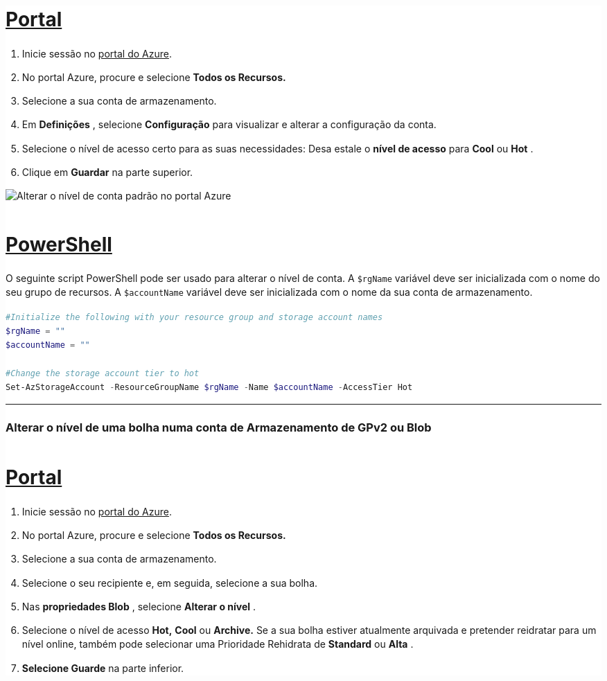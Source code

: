# <a name="portal"></a>[Portal](#tab/azure-portal)
1. Inicie sessão no [portal do Azure](https://portal.azure.com).

1. No portal Azure, procure e selecione **Todos os Recursos.**

1. Selecione a sua conta de armazenamento.

1. Em **Definições** , selecione **Configuração** para visualizar e alterar a configuração da conta.

1. Selecione o nível de acesso certo para as suas necessidades: Desa estale o **nível de acesso** para **Cool** ou **Hot** .

1. Clique em **Guardar** na parte superior.

![Alterar o nível de conta padrão no portal Azure](media/storage-tiers/account-tier.png)

# <a name="powershell"></a>[PowerShell](#tab/azure-powershell)
O seguinte script PowerShell pode ser usado para alterar o nível de conta. A `$rgName` variável deve ser inicializada com o nome do seu grupo de recursos. A `$accountName` variável deve ser inicializada com o nome da sua conta de armazenamento. 
```powershell
#Initialize the following with your resource group and storage account names
$rgName = ""
$accountName = ""

#Change the storage account tier to hot
Set-AzStorageAccount -ResourceGroupName $rgName -Name $accountName -AccessTier Hot
```
---

### <a name="change-the-tier-of-a-blob-in-a-gpv2-or-blob-storage-account"></a>Alterar o nível de uma bolha numa conta de Armazenamento de GPv2 ou Blob
# <a name="portal"></a>[Portal](#tab/azure-portal)
1. Inicie sessão no [portal do Azure](https://portal.azure.com).

1. No portal Azure, procure e selecione **Todos os Recursos.**

1. Selecione a sua conta de armazenamento.

1. Selecione o seu recipiente e, em seguida, selecione a sua bolha.

1. Nas **propriedades Blob** , selecione **Alterar o nível** .

1. Selecione o nível de acesso **Hot,** **Cool** ou **Archive.** Se a sua bolha estiver atualmente arquivada e pretender reidratar para um nível online, também pode selecionar uma Prioridade Rehidrata de **Standard** ou **Alta** .

1. **Selecione Guarde** na parte inferior.
